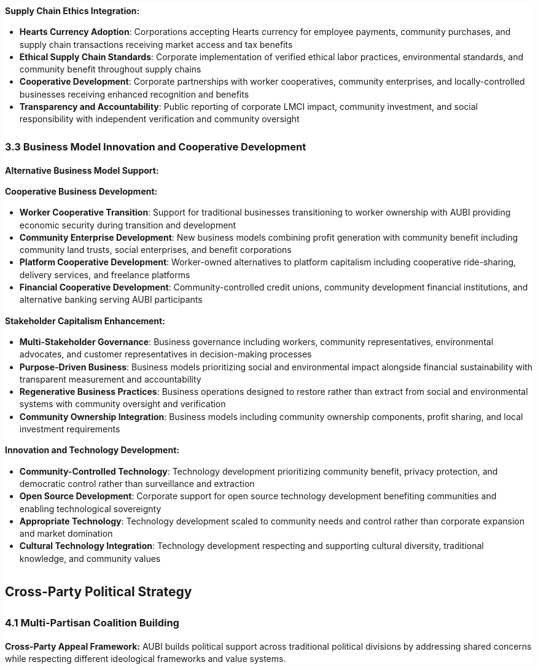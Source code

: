**Supply Chain Ethics Integration:**
- **Hearts Currency Adoption**: Corporations accepting Hearts currency for employee payments, community purchases, and supply chain transactions receiving market access and tax benefits
- **Ethical Supply Chain Standards**: Corporate implementation of verified ethical labor practices, environmental standards, and community benefit throughout supply chains
- **Cooperative Development**: Corporate partnerships with worker cooperatives, community enterprises, and locally-controlled businesses receiving enhanced recognition and benefits
- **Transparency and Accountability**: Public reporting of corporate LMCI impact, community investment, and social responsibility with independent verification and community oversight

### 3.3 Business Model Innovation and Cooperative Development

**Alternative Business Model Support:**

**Cooperative Business Development:**
- **Worker Cooperative Transition**: Support for traditional businesses transitioning to worker ownership with AUBI providing economic security during transition and development
- **Community Enterprise Development**: New business models combining profit generation with community benefit including community land trusts, social enterprises, and benefit corporations
- **Platform Cooperative Development**: Worker-owned alternatives to platform capitalism including cooperative ride-sharing, delivery services, and freelance platforms
- **Financial Cooperative Development**: Community-controlled credit unions, community development financial institutions, and alternative banking serving AUBI participants

**Stakeholder Capitalism Enhancement:**
- **Multi-Stakeholder Governance**: Business governance including workers, community representatives, environmental advocates, and customer representatives in decision-making processes
- **Purpose-Driven Business**: Business models prioritizing social and environmental impact alongside financial sustainability with transparent measurement and accountability
- **Regenerative Business Practices**: Business operations designed to restore rather than extract from social and environmental systems with community oversight and verification
- **Community Ownership Integration**: Business models including community ownership components, profit sharing, and local investment requirements

**Innovation and Technology Development:**
- **Community-Controlled Technology**: Technology development prioritizing community benefit, privacy protection, and democratic control rather than surveillance and extraction
- **Open Source Development**: Corporate support for open source technology development benefiting communities and enabling technological sovereignty
- **Appropriate Technology**: Technology development scaled to community needs and control rather than corporate expansion and market domination
- **Cultural Technology Integration**: Technology development respecting and supporting cultural diversity, traditional knowledge, and community values

## <a id="cross-party-strategy"></a>Cross-Party Political Strategy

### 4.1 Multi-Partisan Coalition Building

**Cross-Party Appeal Framework:**
AUBI builds political support across traditional political divisions by addressing shared concerns while respecting different ideological frameworks and value systems.
